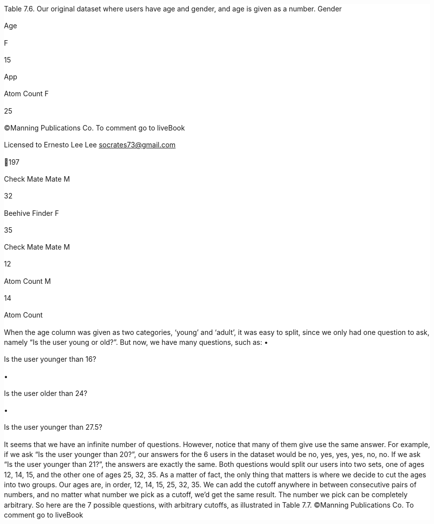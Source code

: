 Table 7.6. Our original dataset where users have age and gender, and age is given as a number.
Gender

Age

F

15

App

Atom Count
F

25

©Manning Publications Co. To comment go to liveBook

Licensed to Ernesto Lee Lee <socrates73@gmail.com>

197

Check Mate Mate
M

32

Beehive Finder
F

35

Check Mate Mate
M

12

Atom Count
M

14

Atom Count

When the age column was given as two categories, ‘young’ and ‘adult’, it was easy to split,
since we only had one question to ask, namely “Is the user young or old?”. But now, we have
many questions, such as:
•

Is the user younger than 16?

•

Is the user older than 24?

•

Is the user younger than 27.5?

It seems that we have an infinite number of questions. However, notice that many of them
give use the same answer. For example, if we ask “Is the user younger than 20?”, our
answers for the 6 users in the dataset would be no, yes, yes, yes, no, no. If we ask “Is the
user younger than 21?”, the answers are exactly the same. Both questions would split our
users into two sets, one of ages 12, 14, 15, and the other one of ages 25, 32, 35. As a matter
of fact, the only thing that matters is where we decide to cut the ages into two groups. Our
ages are, in order, 12, 14, 15, 25, 32, 35. We can add the cutoff anywhere in between
consecutive pairs of numbers, and no matter what number we pick as a cutoff, we’d get the
same result. The number we pick can be completely arbitrary.
So here are the 7 possible questions, with arbitrary cutoffs, as illustrated in Table 7.7.
©Manning Publications Co. To comment go to liveBook
